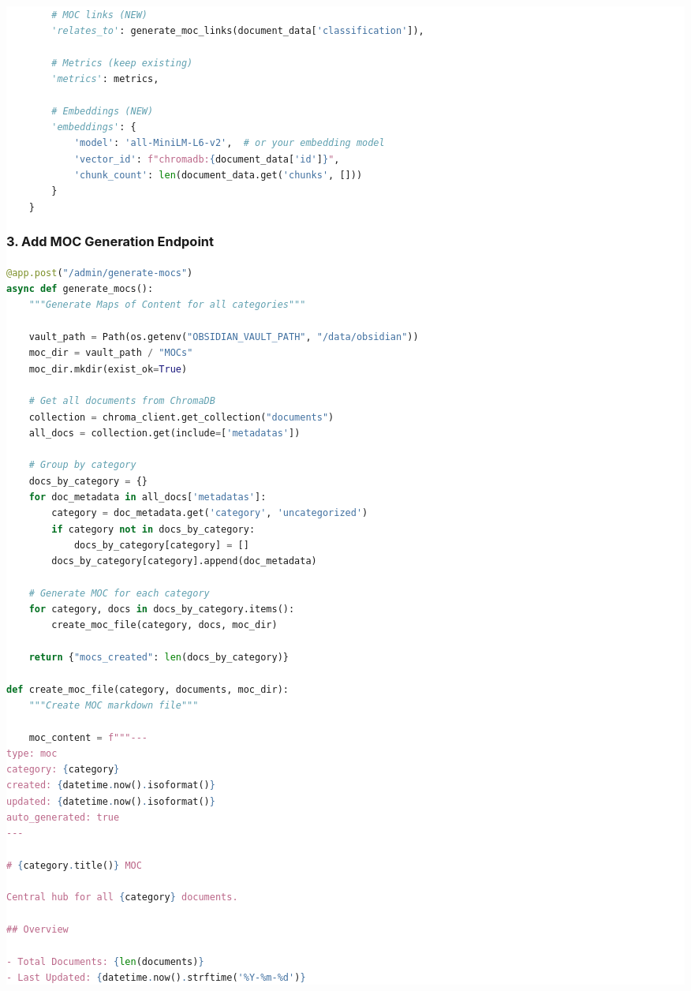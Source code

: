 ```python
        # MOC links (NEW)
        'relates_to': generate_moc_links(document_data['classification']),

        # Metrics (keep existing)
        'metrics': metrics,

        # Embeddings (NEW)
        'embeddings': {
            'model': 'all-MiniLM-L6-v2',  # or your embedding model
            'vector_id': f"chromadb:{document_data['id']}",
            'chunk_count': len(document_data.get('chunks', []))
        }
    }
```

### **3. Add MOC Generation Endpoint**

```python
@app.post("/admin/generate-mocs")
async def generate_mocs():
    """Generate Maps of Content for all categories"""

    vault_path = Path(os.getenv("OBSIDIAN_VAULT_PATH", "/data/obsidian"))
    moc_dir = vault_path / "MOCs"
    moc_dir.mkdir(exist_ok=True)

    # Get all documents from ChromaDB
    collection = chroma_client.get_collection("documents")
    all_docs = collection.get(include=['metadatas'])

    # Group by category
    docs_by_category = {}
    for doc_metadata in all_docs['metadatas']:
        category = doc_metadata.get('category', 'uncategorized')
        if category not in docs_by_category:
            docs_by_category[category] = []
        docs_by_category[category].append(doc_metadata)

    # Generate MOC for each category
    for category, docs in docs_by_category.items():
        create_moc_file(category, docs, moc_dir)

    return {"mocs_created": len(docs_by_category)}

def create_moc_file(category, documents, moc_dir):
    """Create MOC markdown file"""

    moc_content = f"""---
type: moc
category: {category}
created: {datetime.now().isoformat()}
updated: {datetime.now().isoformat()}
auto_generated: true
---

# {category.title()} MOC

Central hub for all {category} documents.

## Overview

- Total Documents: {len(documents)}
- Last Updated: {datetime.now().strftime('%Y-%m-%d')}
```